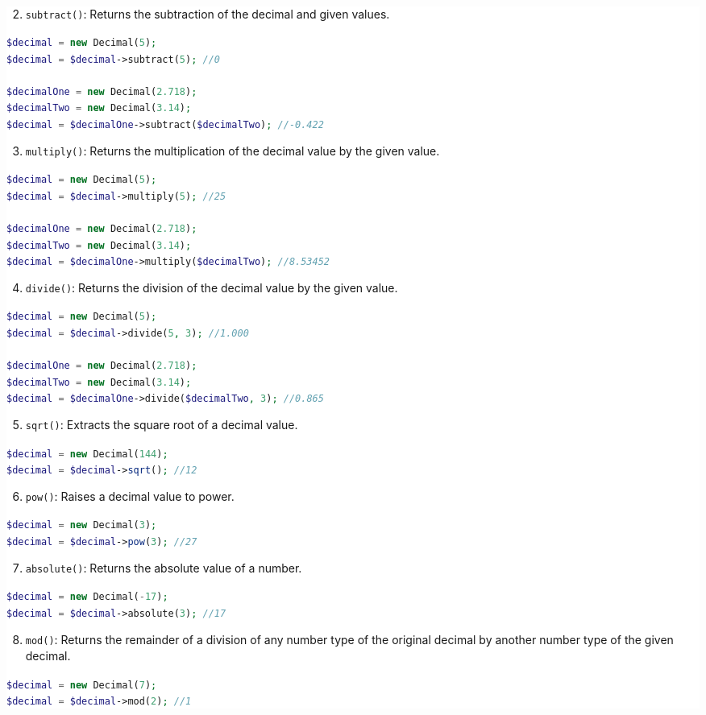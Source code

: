 2. `subtract()`: Returns the subtraction of the decimal and given values.

```php
$decimal = new Decimal(5);
$decimal = $decimal->subtract(5); //0

$decimalOne = new Decimal(2.718);
$decimalTwo = new Decimal(3.14);
$decimal = $decimalOne->subtract($decimalTwo); //-0.422
```

3. `multiply()`: Returns the multiplication of the decimal value by the given value.

```php
$decimal = new Decimal(5);
$decimal = $decimal->multiply(5); //25

$decimalOne = new Decimal(2.718);
$decimalTwo = new Decimal(3.14);
$decimal = $decimalOne->multiply($decimalTwo); //8.53452
```

4. `divide()`: Returns the division of the decimal value by the given value.

```  php
$decimal = new Decimal(5);
$decimal = $decimal->divide(5, 3); //1.000

$decimalOne = new Decimal(2.718);
$decimalTwo = new Decimal(3.14);
$decimal = $decimalOne->divide($decimalTwo, 3); //0.865
```

5. `sqrt()`: Extracts the square root of a decimal value.

```php
$decimal = new Decimal(144);
$decimal = $decimal->sqrt(); //12
```

6. `pow()`: Raises a decimal value to power.

```php
$decimal = new Decimal(3);
$decimal = $decimal->pow(3); //27
```

7. `absolute()`: Returns the absolute value of a number.

```php
$decimal = new Decimal(-17);
$decimal = $decimal->absolute(3); //17
```

8. `mod()`: Returns the remainder of a division of any number type of the original decimal by another number type of the given decimal.

```php
$decimal = new Decimal(7);
$decimal = $decimal->mod(2); //1
```
